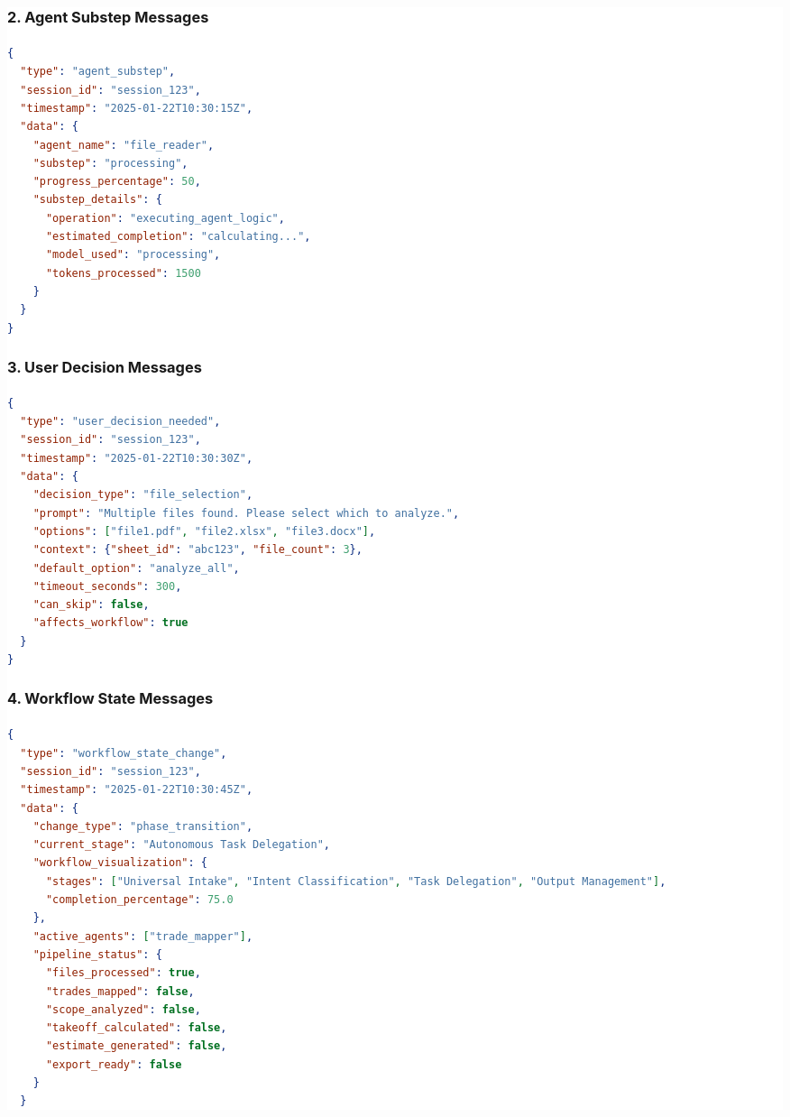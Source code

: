 ### 2. Agent Substep Messages
```json
{
  "type": "agent_substep",
  "session_id": "session_123",
  "timestamp": "2025-01-22T10:30:15Z",
  "data": {
    "agent_name": "file_reader",
    "substep": "processing",
    "progress_percentage": 50,
    "substep_details": {
      "operation": "executing_agent_logic",
      "estimated_completion": "calculating...",
      "model_used": "processing",
      "tokens_processed": 1500
    }
  }
}
```

### 3. User Decision Messages
```json
{
  "type": "user_decision_needed",
  "session_id": "session_123",
  "timestamp": "2025-01-22T10:30:30Z",
  "data": {
    "decision_type": "file_selection",
    "prompt": "Multiple files found. Please select which to analyze.",
    "options": ["file1.pdf", "file2.xlsx", "file3.docx"],
    "context": {"sheet_id": "abc123", "file_count": 3},
    "default_option": "analyze_all",
    "timeout_seconds": 300,
    "can_skip": false,
    "affects_workflow": true
  }
}
```

### 4. Workflow State Messages
```json
{
  "type": "workflow_state_change",
  "session_id": "session_123",
  "timestamp": "2025-01-22T10:30:45Z",
  "data": {
    "change_type": "phase_transition",
    "current_stage": "Autonomous Task Delegation",
    "workflow_visualization": {
      "stages": ["Universal Intake", "Intent Classification", "Task Delegation", "Output Management"],
      "completion_percentage": 75.0
    },
    "active_agents": ["trade_mapper"],
    "pipeline_status": {
      "files_processed": true,
      "trades_mapped": false,
      "scope_analyzed": false,
      "takeoff_calculated": false,
      "estimate_generated": false,
      "export_ready": false
    }
  }
```